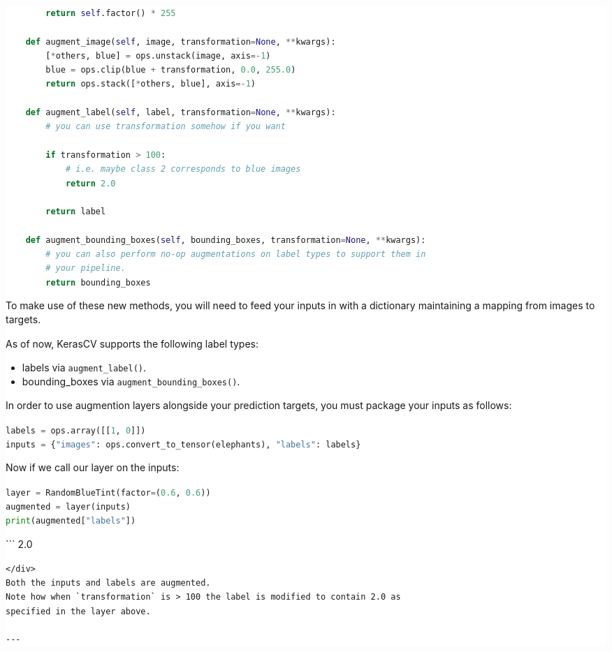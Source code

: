 ```python
        return self.factor() * 255

    def augment_image(self, image, transformation=None, **kwargs):
        [*others, blue] = ops.unstack(image, axis=-1)
        blue = ops.clip(blue + transformation, 0.0, 255.0)
        return ops.stack([*others, blue], axis=-1)

    def augment_label(self, label, transformation=None, **kwargs):
        # you can use transformation somehow if you want

        if transformation > 100:
            # i.e. maybe class 2 corresponds to blue images
            return 2.0

        return label

    def augment_bounding_boxes(self, bounding_boxes, transformation=None, **kwargs):
        # you can also perform no-op augmentations on label types to support them in
        # your pipeline.
        return bounding_boxes

```

To make use of these new methods, you will need to feed your inputs in with a
dictionary maintaining a mapping from images to targets.

As of now, KerasCV supports the following label types:

- labels via `augment_label()`.
- bounding_boxes via `augment_bounding_boxes()`.

In order to use augmention layers alongside your prediction targets, you must package
your inputs as follows:


```python
labels = ops.array([[1, 0]])
inputs = {"images": ops.convert_to_tensor(elephants), "labels": labels}
```

Now if we call our layer on the inputs:


```python
layer = RandomBlueTint(factor=(0.6, 0.6))
augmented = layer(inputs)
print(augmented["labels"])
```

<div class="k-default-codeblock">
```
2.0

```
</div>
Both the inputs and labels are augmented.
Note how when `transformation` is > 100 the label is modified to contain 2.0 as
specified in the layer above.

---